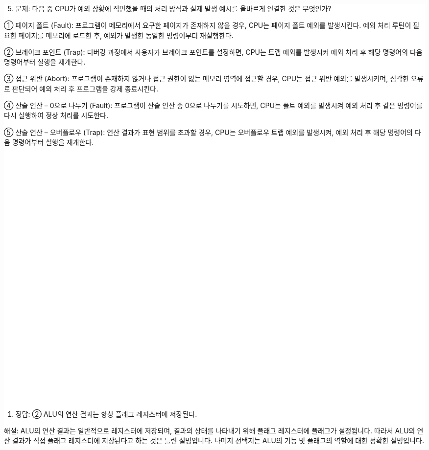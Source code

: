 5. 문제:
다음 중 CPU가 예외 상황에 직면했을 때의 처리 방식과 실제 발생 예시를 올바르게 연결한 것은 무엇인가?

① 페이지 폴트 (Fault):
프로그램이 메모리에서 요구한 페이지가 존재하지 않을 경우, CPU는 페이지 폴트 예외를 발생시킨다. 예외 처리 루틴이 필요한 페이지를 메모리에 로드한 후, 예외가 발생한 동일한 명령어부터 재실행한다.

② 브레이크 포인트 (Trap):
디버깅 과정에서 사용자가 브레이크 포인트를 설정하면, CPU는 트랩 예외를 발생시켜 예외 처리 후 해당 명령어의 다음 명령어부터 실행을 재개한다.

③ 접근 위반 (Abort):
프로그램이 존재하지 않거나 접근 권한이 없는 메모리 영역에 접근할 경우, CPU는 접근 위반 예외를 발생시키며, 심각한 오류로 판단되어 예외 처리 후 프로그램을 강제 종료시킨다.

④ 산술 연산 – 0으로 나누기 (Fault):
프로그램이 산술 연산 중 0으로 나누기를 시도하면, CPU는 폴트 예외를 발생시켜 예외 처리 후 같은 명령어를 다시 실행하여 정상 처리를 시도한다.

⑤ 산술 연산 – 오버플로우 (Trap):
연산 결과가 표현 범위를 초과할 경우, CPU는 오버플로우 트랩 예외를 발생시켜, 예외 처리 후 해당 명령어의 다음 명령어부터 실행을 재개한다.

<br/><br/><br/><br/><br/><br/><br/><br/><br/><br/><br/><br/><br/><br/><br/><br/><br/><br/><br/><br/><br/><br/><br/><br/><br/>


















































1. 정답: ② ALU의 연산 결과는 항상 플래그 레지스터에 저장된다.

해설:
ALU의 연산 결과는 일반적으로 레지스터에 저장되며, 결과의 상태를 나타내기 위해 플래그 레지스터에 플래그가 설정됩니다. 따라서 ALU의 연산 결과가 직접 플래그 레지스터에 저장된다고 하는 것은 틀린 설명입니다. 나머지 선택지는 ALU의 기능 및 플래그의 역할에 대한 정확한 설명입니다.
